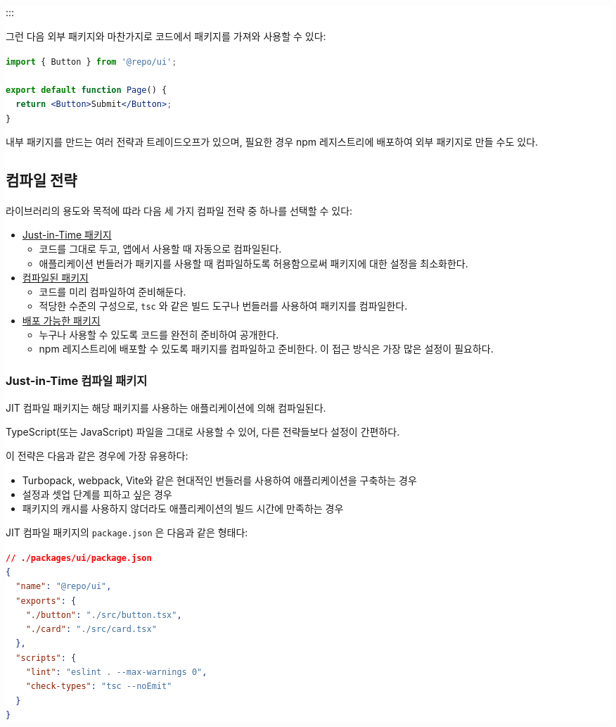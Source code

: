 :::

그런 다음 외부 패키지와 마찬가지로 코드에서 패키지를 가져와 사용할 수 있다:

```jsx
import { Button } from '@repo/ui';

export default function Page() {
  return <Button>Submit</Button>;
}
```

내부 패키지를 만드는 여러 전략과 트레이드오프가 있으며, 필요한 경우 npm 레지스트리에 배포하여 외부 패키지로 만들 수도 있다.

## 컴파일 전략

라이브러리의 용도와 목적에 땨라 다음 세 가지 컴파일 전략 중 하나를 선택할 수 있다:

- [Just-in-Time 패키지](https://turbo.build/repo/docs/core-concepts/internal-packages#just-in-time-packages)
  - 코드를 그대로 두고, 앱에서 사용할 때 자동으로 컴파일된다.
  - 애플리케이션 번들러가 패키지를 사용할 때 컴파일하도록 허용함으로써 패키지에 대한 설정을 최소화한다.
- [컴파일된 패키지](https://turbo.build/repo/docs/core-concepts/internal-packages#compiled-packages)
  - 코드를 미리 컴파일하여 준비해둔다.
  - 적당한 수준의 구성으로, `tsc` 와 같은 빌드 도구나 번들러를 사용하여 패키지를 컴파일한다.
- [배포 가능한 패키지](https://turbo.build/repo/docs/core-concepts/internal-packages#publishable-packages)
  - 누구나 사용할 수 있도록 코드를 완전히 준비하여 공개한다.
  - npm 레지스트리에 배포할 수 있도록 패키지를 컴파일하고 준비한다. 이 접근 방식은 가장 많은 설정이 필요하다.

### Just-in-Time 컴파일 패키지

JIT 컴파일 패키지는 해당 패키지를 사용하는 애플리케이션에 의해 컴파일된다.

TypeScript(또는 JavaScript) 파일을 그대로 사용할 수 있어, 다른 전략들보다 설정이 간편하다.

이 전략은 다음과 같은 경우에 가장 유용하다:

- Turbopack, webpack, Vite와 같은 현대적인 번들러를 사용하여 애플리케이션을 구축하는 경우
- 설정과 셋업 단계를 피하고 싶은 경우
- 패키지의 캐시를 사용하지 않더라도 애플리케이션의 빌드 시간에 만족하는 경우

JIT 컴파일 패키지의 `package.json` 은 다음과 같은 형태다:

```json
// ./packages/ui/package.json
{
  "name": "@repo/ui",
  "exports": {
    "./button": "./src/button.tsx",
    "./card": "./src/card.tsx"
  },
  "scripts": {
    "lint": "eslint . --max-warnings 0",
    "check-types": "tsc --noEmit"
  }
}
```

